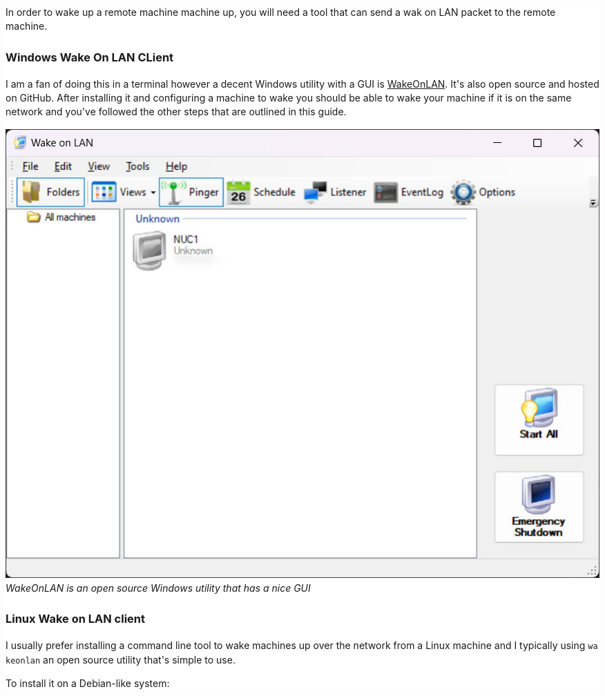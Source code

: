 In order to wake up a remote machine machine up, you will need a tool that can send a wak on LAN packet to the remote machine.

### Windows Wake On LAN CLient

I am a fan of doing this in a terminal however a decent Windows utility with a GUI is [WakeOnLAN](https://github.com/basildane/WakeOnLAN).  It's also open source and hosted on GitHub.  After installing it and configuring a machine to wake you should be able to wake your machine if it is on the same network and you've followed the other steps that are outlined in this guide.

![Windows WOL Client](/assets/img/posts/wake-on-lan-app-windows.jpg)
_WakeOnLAN is an open source Windows utility that has a nice GUI_

### Linux Wake on LAN client

I usually prefer installing a command line tool to wake machines up over the network from a Linux machine and I typically using `wakeonlan` an open source utility that's simple to use.

To install it on a Debian-like system:
